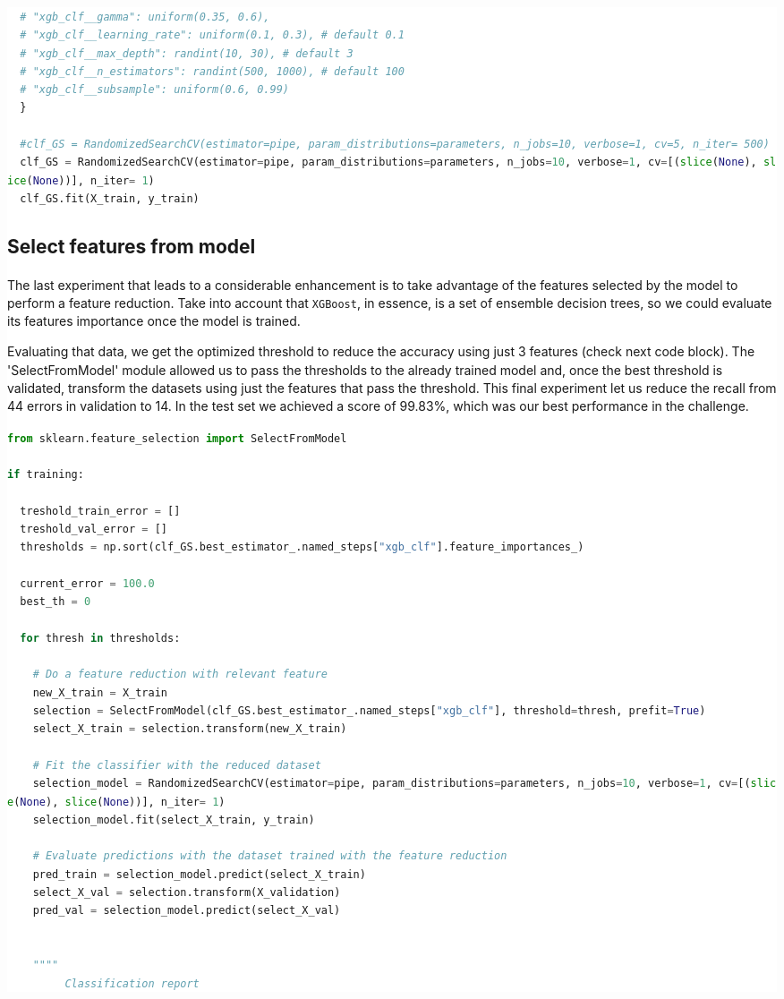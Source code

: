 ``` python
  # "xgb_clf__gamma": uniform(0.35, 0.6),
  # "xgb_clf__learning_rate": uniform(0.1, 0.3), # default 0.1 
  # "xgb_clf__max_depth": randint(10, 30), # default 3
  # "xgb_clf__n_estimators": randint(500, 1000), # default 100
  # "xgb_clf__subsample": uniform(0.6, 0.99)
  }

  #clf_GS = RandomizedSearchCV(estimator=pipe, param_distributions=parameters, n_jobs=10, verbose=1, cv=5, n_iter= 500)  
  clf_GS = RandomizedSearchCV(estimator=pipe, param_distributions=parameters, n_jobs=10, verbose=1, cv=[(slice(None), slice(None))], n_iter= 1)
  clf_GS.fit(X_train, y_train)    
```

## Select features from model

The last experiment that leads to a considerable enhancement is to take
advantage of the features selected by the model to perform a feature
reduction. Take into account that `XGBoost`, in essence, is a set of
ensemble decision trees, so we could evaluate its features importance
once the model is trained.

Evaluating that data, we get the optimized threshold to reduce the
accuracy using just 3 features (check next code block). The
'SelectFromModel' module allowed us to pass the thresholds to the
already trained model and, once the best threshold is validated,
transform the datasets using just the features that pass the threshold.
This final experiment let us reduce the recall from 44 errors in
validation to 14. In the test set we achieved a score of 99.83%, which
was our best performance in the challenge.

``` python
from sklearn.feature_selection import SelectFromModel

if training:

  treshold_train_error = []
  treshold_val_error = []
  thresholds = np.sort(clf_GS.best_estimator_.named_steps["xgb_clf"].feature_importances_)
  
  current_error = 100.0
  best_th = 0

  for thresh in thresholds:

    # Do a feature reduction with relevant feature
    new_X_train = X_train
    selection = SelectFromModel(clf_GS.best_estimator_.named_steps["xgb_clf"], threshold=thresh, prefit=True)
    select_X_train = selection.transform(new_X_train)
      
    # Fit the classifier with the reduced dataset
    selection_model = RandomizedSearchCV(estimator=pipe, param_distributions=parameters, n_jobs=10, verbose=1, cv=[(slice(None), slice(None))], n_iter= 1)
    selection_model.fit(select_X_train, y_train)
    
    # Evaluate predictions with the dataset trained with the feature reduction
    pred_train = selection_model.predict(select_X_train)
    select_X_val = selection.transform(X_validation)
    pred_val = selection_model.predict(select_X_val)
    

    """"                       
         Classification report
```